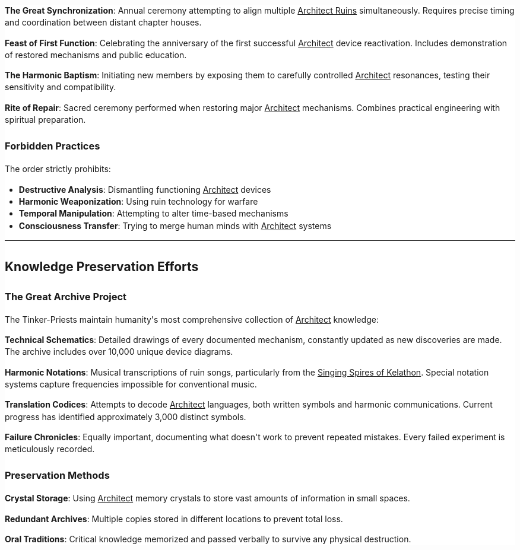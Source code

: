**The Great Synchronization**: Annual ceremony attempting to align multiple [Architect Ruins](Architect%20Ruins.md) simultaneously. Requires precise timing and coordination between distant chapter houses.

**Feast of First Function**: Celebrating the anniversary of the first successful [Architect](Architect%20Ruins.md) device reactivation. Includes demonstration of restored mechanisms and public education.

**The Harmonic Baptism**: Initiating new members by exposing them to carefully controlled [Architect](Architect%20Ruins.md) resonances, testing their sensitivity and compatibility.

**Rite of Repair**: Sacred ceremony performed when restoring major [Architect](Architect%20Ruins.md) mechanisms. Combines practical engineering with spiritual preparation.

### Forbidden Practices

The order strictly prohibits:
- **Destructive Analysis**: Dismantling functioning [Architect](Architect%20Ruins.md) devices
- **Harmonic Weaponization**: Using ruin technology for warfare
- **Temporal Manipulation**: Attempting to alter time-based mechanisms
- **Consciousness Transfer**: Trying to merge human minds with [Architect](Architect%20Ruins.md) systems

---

## Knowledge Preservation Efforts

### The Great Archive Project

The Tinker-Priests maintain humanity's most comprehensive collection of [Architect](Architect%20Ruins.md) knowledge:

**Technical Schematics**: Detailed drawings of every documented mechanism, constantly updated as new discoveries are made. The archive includes over 10,000 unique device diagrams.

**Harmonic Notations**: Musical transcriptions of ruin songs, particularly from the [Singing Spires of Kelathon](Singing%20Spires%20of%20Kelathon.md). Special notation systems capture frequencies impossible for conventional music.

**Translation Codices**: Attempts to decode [Architect](Architect%20Ruins.md) languages, both written symbols and harmonic communications. Current progress has identified approximately 3,000 distinct symbols.

**Failure Chronicles**: Equally important, documenting what doesn't work to prevent repeated mistakes. Every failed experiment is meticulously recorded.

### Preservation Methods

**Crystal Storage**: Using [Architect](Architect%20Ruins.md) memory crystals to store vast amounts of information in small spaces.

**Redundant Archives**: Multiple copies stored in different locations to prevent total loss.

**Oral Traditions**: Critical knowledge memorized and passed verbally to survive any physical destruction.
